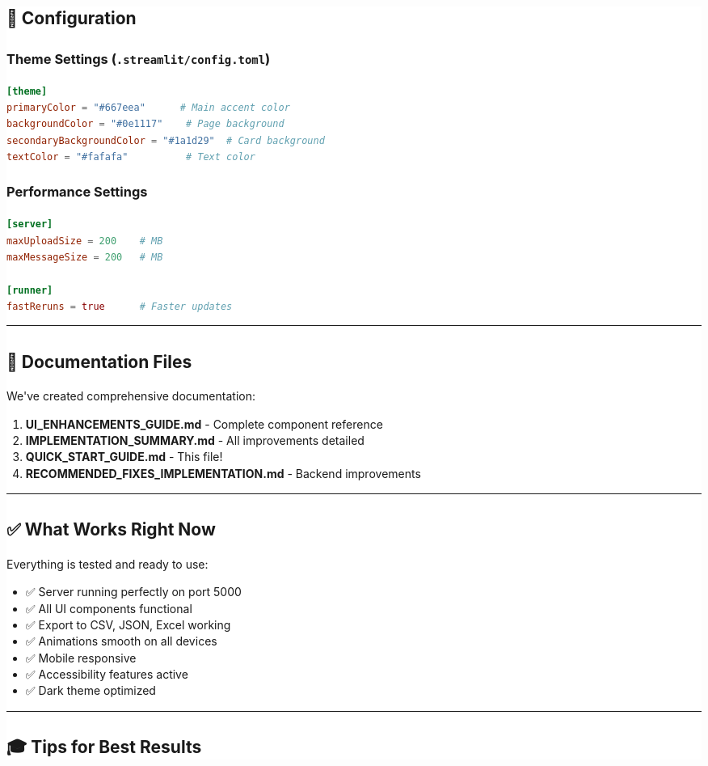 
## 🔧 Configuration

### **Theme Settings** (`.streamlit/config.toml`)

```toml
[theme]
primaryColor = "#667eea"      # Main accent color
backgroundColor = "#0e1117"    # Page background
secondaryBackgroundColor = "#1a1d29"  # Card background
textColor = "#fafafa"          # Text color
```

### **Performance Settings**

```toml
[server]
maxUploadSize = 200    # MB
maxMessageSize = 200   # MB

[runner]
fastReruns = true      # Faster updates
```

---

## 📖 Documentation Files

We've created comprehensive documentation:

1. **UI_ENHANCEMENTS_GUIDE.md** - Complete component reference
2. **IMPLEMENTATION_SUMMARY.md** - All improvements detailed
3. **QUICK_START_GUIDE.md** - This file!
4. **RECOMMENDED_FIXES_IMPLEMENTATION.md** - Backend improvements

---

## ✅ What Works Right Now

Everything is tested and ready to use:

- ✅ Server running perfectly on port 5000
- ✅ All UI components functional
- ✅ Export to CSV, JSON, Excel working
- ✅ Animations smooth on all devices
- ✅ Mobile responsive
- ✅ Accessibility features active
- ✅ Dark theme optimized

---

## 🎓 Tips for Best Results

